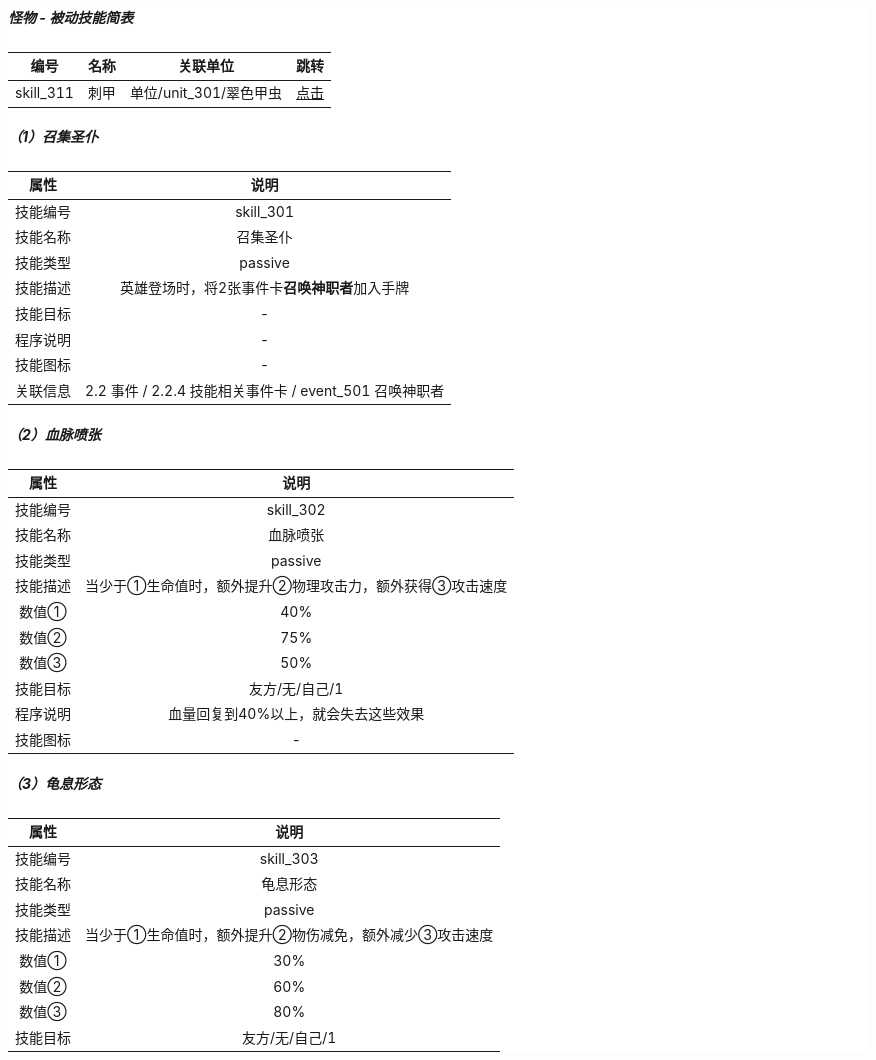 ##### 怪物 - 被动技能简表

|   编号    | 名称 |        关联单位        |          跳转           |
| :-------: | :--: | :--------------------: | :---------------------: |
| skill_311 | 刺甲 | 单位/unit_301/翠色甲虫 | [<div>点击</div>](#311) |

##### （1）召集圣仆<div id="301">

|   属性   |                          说明                          |
| :------: | :----------------------------------------------------: |
| 技能编号 |                       skill_301                        |
| 技能名称 |                        召集圣仆                        |
| 技能类型 |                        passive                         |
| 技能描述 |     英雄登场时，将2张事件卡**召唤神职者**加入手牌      |
| 技能目标 |                           -                            |
| 程序说明 |                           -                            |
| 技能图标 |                           -                            |
| 关联信息 | 2.2 事件 / 2.2.4 技能相关事件卡 / event_501 召唤神职者 |

##### （2）血脉喷张<div id="302">

|   属性   |                          说明                           |
| :------: | :-----------------------------------------------------: |
| 技能编号 |                        skill_302                        |
| 技能名称 |                        血脉喷张                         |
| 技能类型 |                         passive                         |
| 技能描述 | 当少于①生命值时，额外提升②物理攻击力，额外获得③攻击速度 |
|  数值①   |                           40%                           |
|  数值②   |                           75%                           |
|  数值③   |                           50%                           |
| 技能目标 |                     友方/无/自己/1                      |
| 程序说明 |           血量回复到40%以上，就会失去这些效果           |
| 技能图标 |                            -                            |

##### （3）龟息形态<div id="303">

|   属性   |                         说明                          |
| :------: | :---------------------------------------------------: |
| 技能编号 |                       skill_303                       |
| 技能名称 |                       龟息形态                        |
| 技能类型 |                        passive                        |
| 技能描述 | 当少于①生命值时，额外提升②物伤减免，额外减少③攻击速度 |
|  数值①   |                          30%                          |
|  数值②   |                          60%                          |
|  数值③   |                          80%                          |
| 技能目标 |                    友方/无/自己/1                     |